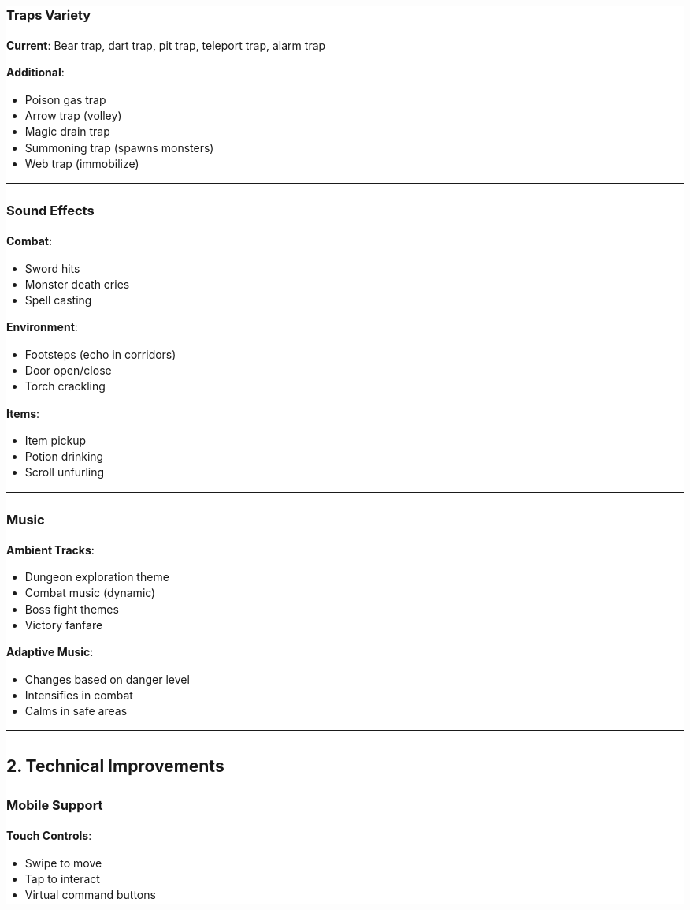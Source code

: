 ### Traps Variety

**Current**: Bear trap, dart trap, pit trap, teleport trap, alarm trap

**Additional**:
- Poison gas trap
- Arrow trap (volley)
- Magic drain trap
- Summoning trap (spawns monsters)
- Web trap (immobilize)

---

### Sound Effects

**Combat**:
- Sword hits
- Monster death cries
- Spell casting

**Environment**:
- Footsteps (echo in corridors)
- Door open/close
- Torch crackling

**Items**:
- Item pickup
- Potion drinking
- Scroll unfurling

---

### Music

**Ambient Tracks**:
- Dungeon exploration theme
- Combat music (dynamic)
- Boss fight themes
- Victory fanfare

**Adaptive Music**:
- Changes based on danger level
- Intensifies in combat
- Calms in safe areas

---

## 2. Technical Improvements

### Mobile Support

**Touch Controls**:
- Swipe to move
- Tap to interact
- Virtual command buttons
